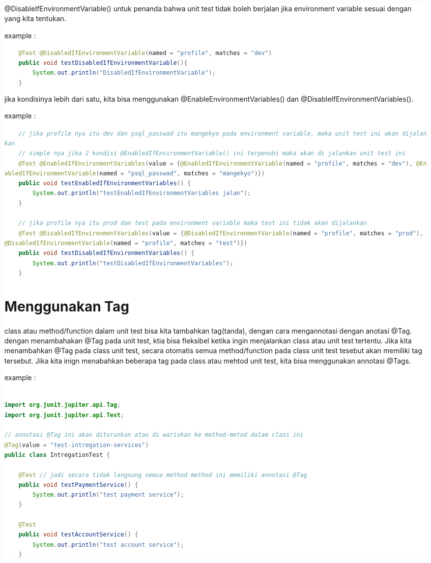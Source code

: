 @DisableIfEnvironmentVariable() untuk penanda bahwa unit test tidak boleh berjalan jika environment variable sesuai dengan yang kita tentukan.

example : 
``` java
    @Test @DisabledIfEnvironmentVariable(named = "profile", matches = "dev")
    public void testDisabledIfEnvironmentVariable(){
        System.out.println("DisabledIfEnvironmentVariable");
    }
```

jika kondisinya lebih dari satu, kita bisa menggunakan @EnableEnvironmentVariables() dan @DisableIfEnvironmentVariables().

example : 
``` java
    // jika profile nya itu dev dan psql_passwad itu mangekyo pada environment variable, maka unit test ini akan dijalankan
    // simple nya jika 2 kondisi @EnabledIfEnvironmentVariable() ini terpenuhi maka akan di jalankan unit test ini
    @Test @EnabledIfEnvironmentVariables(value = {@EnabledIfEnvironmentVariable(named = "profile", matches = "dev"), @EnabledIfEnvironmentVariable(named = "psql_passwad", matches = "mangekyo")})
    public void testEnabledIfEnvironmentVariables() {
        System.out.println("testEnabledIfEnvironmentVariables jalan");
    }

    // jika profile nya itu prod dan test pada environment variable maka test ini tidak akan dijalankan
    @Test @DisabledIfEnvironmentVariables(value = {@DisabledIfEnvironmentVariable(named = "profile", matches = "prod"), @DisabledIfEnvironmentVariable(named = "profile", matches = "test")})
    public void testDisabledIfEnvironmentVariables() {
        System.out.println("testDisabledIfEnvironmentVariables");
    }
```

# Menggunakan Tag

class atau method/function dalam unit test bisa kita tambahkan tag(tanda), dengan cara mengannotasi dengan anotasi @Tag.
dengan menambahakan @Tag pada unit test, ktia bisa fleksibel ketika ingin menjalankan class atau unit test tertentu.
Jika kita menambahkan @Tag pada class unit test, secara otomatis semua method/function pada class unit test tesebut akan memiliki tag tersebut.
Jika kita inign menabahkan beberapa tag pada class atau mehtod unit test, kita bisa menggunakan annotasi @Tags.

example :
``` java

import org.junit.jupiter.api.Tag;
import org.junit.jupiter.api.Test;

// annotasi @Tag ini akan diturunkan atau di wariskan ke method-metod dalam class ini
@Tag(value = "test-intregation-services")
public class IntregationTest {
    
    @Test // jadi secara tidak langsung semua method method ini memiliki annotasi @Tag
    public void testPaymentService() {
        System.out.println("test payment service");
    }

    @Test
    public void testAccountService() {
        System.out.println("test account service");
    }

```